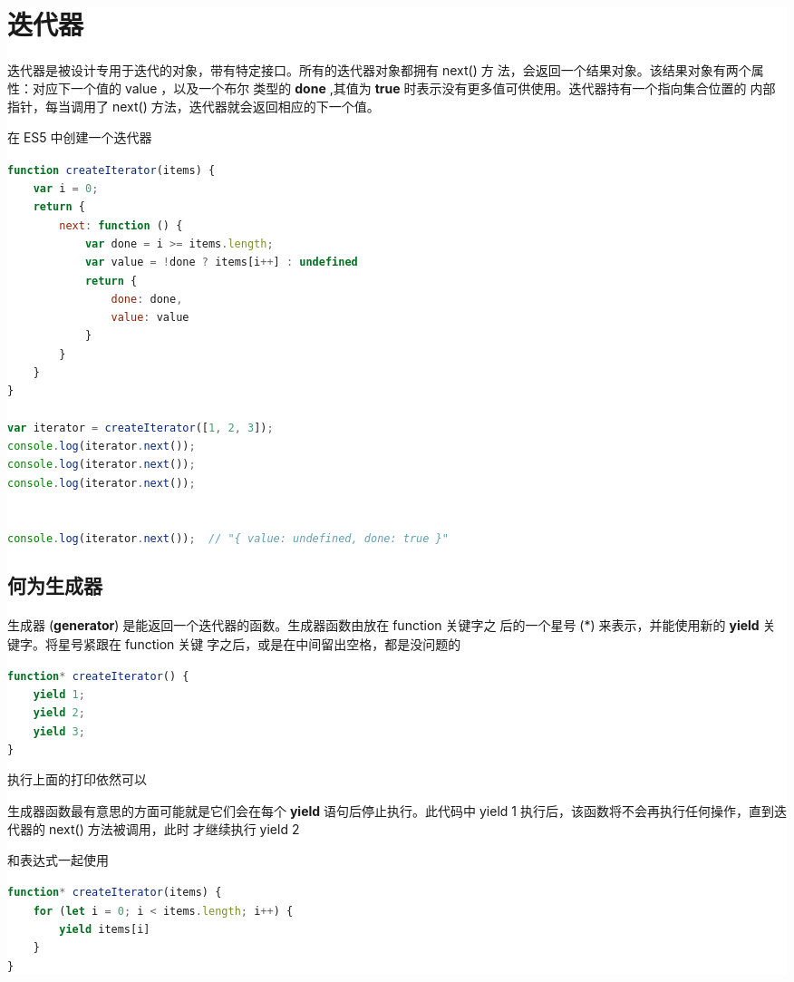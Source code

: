 # 迭代器
迭代器是被设计专用于迭代的对象，带有特定接口。所有的迭代器对象都拥有 next() 方 法，会返回一个结果对象。该结果对象有两个属性：对应下一个值的 value ，以及一个布尔 类型的 **done** ,其值为 **true** 时表示没有更多值可供使用。迭代器持有一个指向集合位置的 内部指针，每当调用了 next() 方法，迭代器就会返回相应的下一个值。

在 ES5 中创建一个迭代器

```js
function createIterator(items) {
    var i = 0;
    return {
        next: function () {
            var done = i >= items.length;
            var value = !done ? items[i++] : undefined
            return {
                done: done,
                value: value
            }
        }
    }
}

var iterator = createIterator([1, 2, 3]);
console.log(iterator.next());
console.log(iterator.next());
console.log(iterator.next());


console.log(iterator.next());  // "{ value: undefined, done: true }"
```

## 何为生成器
生成器  (**generator**) 是能返回一个迭代器的函数。生成器函数由放在 function 关键字之 后的一个星号 (*) 来表示，并能使用新的  **yield** 关键字。将星号紧跟在 function 关键 字之后，或是在中间留出空格，都是没问题的

```js
function* createIterator() {
    yield 1;
    yield 2;
    yield 3;
}
```

执行上面的打印依然可以

生成器函数最有意思的方面可能就是它们会在每个 **yield** 语句后停止执行。此代码中 yield 1 执行后，该函数将不会再执行任何操作，直到迭代器的 next() 方法被调用，此时 才继续执行 yield 2

和表达式一起使用

```js
function* createIterator(items) {
    for (let i = 0; i < items.length; i++) {
        yield items[i]
    }
}
```
